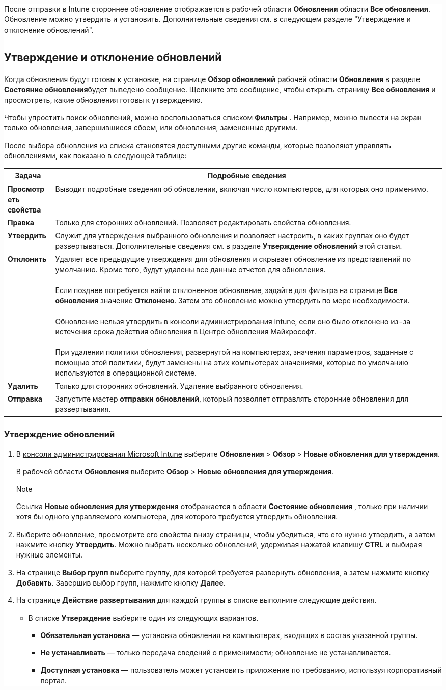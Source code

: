 После отправки в Intune стороннее обновление отображается в рабочей области **Обновления** области **Все обновления**. Обновление можно утвердить и установить. Дополнительные сведения см. в следующем разделе "Утверждение и отклонение обновлений".

## Утверждение и отклонение обновлений
Когда обновления будут готовы к установке, на странице **Обзор обновлений** рабочей области **Обновления** в разделе **Состояние обновления**будет выведено сообщение. Щелкните это сообщение, чтобы открыть страницу **Все обновления** и просмотреть, какие обновления готовы к утверждению.

Чтобы упростить поиск обновлений, можно воспользоваться списком **Фильтры** . Например, можно вывести на экран только обновления, завершившиеся сбоем, или обновления, замененные другими.

После выбора обновления из списка становятся доступными другие команды, которые позволяют управлять обновлениями, как показано в следующей таблице:

|Задача|Подробные сведения|
|--------|--------------------|
|**Просмотреть свойства**|Выводит подробные сведения об обновлении, включая число компьютеров, для которых оно применимо.|
|**Правка**|Только для сторонних обновлений. Позволяет редактировать свойства обновления.|
|**Утвердить**|Служит для утверждения выбранного обновления и позволяет настроить, в каких группах оно будет развертываться. Дополнительные сведения см. в разделе **Утверждение обновлений** этой статьи.|
|**Отклонить**|Удаляет все предыдущие утверждения для обновления и скрывает обновление из представлений по умолчанию. Кроме того, будут удалены все данные отчетов для обновления.<br /><br />Если позднее потребуется найти отклоненное обновление, задайте для фильтра на странице **Все обновления** значение **Отклонено**. Затем это обновление можно утвердить по мере необходимости.<br /><br />Обновление нельзя утвердить в консоли администрирования Intune, если оно было отклонено из-за истечения срока действия обновления в Центре обновления Майкрософт.<br /><br />При удалении политики обновления, развернутой на компьютерах, значения параметров, заданные с помощью этой политики, будут заменены на этих компьютерах значениями, которые по умолчанию используются в операционной системе.|
|**Удалить**|Только для сторонних обновлений. Удаление выбранного обновления.|
|**Отправка**|Запустите мастер **отправки обновлений**, который позволяет отправлять сторонние обновления для развертывания.|

### Утверждение обновлений

1.  В [консоли администрирования Microsoft Intune](https://manage.microsoft.com/) выберите **Обновления** &gt; **Обзор** &gt; **Новые обновления для утверждения**.

    В рабочей области **Обновления** выберите **Обзор** &gt; **Новые обновления для утверждения**.

    > [!NOTE]
    > Ссылка **Новые обновления для утверждения** отображается в области **Состояние обновления** , только при наличии хотя бы одного управляемого компьютера, для которого требуется утвердить обновления.

2.  Выберите обновление, просмотрите его свойства внизу страницы, чтобы убедиться, что его нужно утвердить, а затем нажмите кнопку **Утвердить**. Можно выбрать несколько обновлений, удерживая нажатой клавишу **CTRL** и выбирая нужные элементы.

3.  На странице **Выбор групп** выберите группу, для которой требуется развернуть обновления, а затем нажмите кнопку **Добавить**. Завершив выбор групп, нажмите кнопку **Далее**.

4.  На странице **Действие развертывания** для каждой группы в списке выполните следующие действия.

    -   В списке **Утверждение** выберите один из следующих вариантов.

        -   **Обязательная установка** — установка обновления на компьютерах, входящих в состав указанной группы.

        -   **Не устанавливать** — только передача сведений о применимости; обновление не устанавливается.

        -   **Доступная установка** — пользователь может установить приложение по требованию, используя корпоративный портал.
